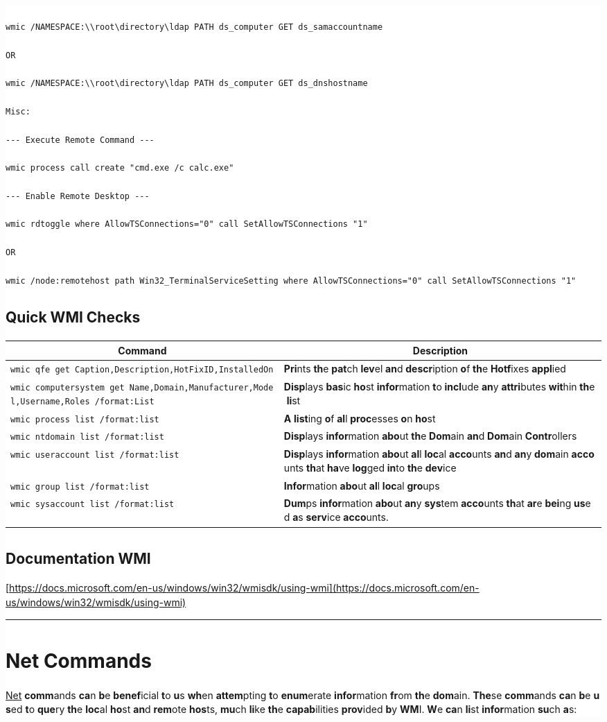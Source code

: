 ```Shell

wmic /NAMESPACE:\\root\directory\ldap PATH ds_computer GET ds_samaccountname

OR

wmic /NAMESPACE:\\root\directory\ldap PATH ds_computer GET ds_dnshostname

Misc:

--- Execute Remote Command ---

wmic process call create "cmd.exe /c calc.exe"

--- Enable Remote Desktop ---

wmic rdtoggle where AllowTSConnections="0" call SetAllowTSConnections "1"

OR

wmic /node:remotehost path Win32_TerminalServiceSetting where AllowTSConnections="0" call SetAllowTSConnections "1"
```

## Quick WMI Checks

|**Command**|**Description**|
|---|---|
|`wmic qfe get Caption,Description,HotFixID,InstalledOn`|**Pri**nts **th**e **pat**ch **lev**el **an**d **descr**iption **o**f **th**e **Hotf**ixes **appl**ied|
|`wmic computersystem get Name,Domain,Manufacturer,Model,Username,Roles /format:List`|**Disp**lays **bas**ic **ho**st **infor**mation **t**o **incl**ude **an**y **attri**butes **wit**hin **th**e **li**st|
|`wmic process list /format:list`|**A** **list**ing **o**f **al**l **proc**esses **o**n **ho**st|
|`wmic ntdomain list /format:list`|**Disp**lays **infor**mation **abo**ut **th**e **Dom**ain **an**d **Dom**ain **Contr**ollers|
|`wmic useraccount list /format:list`|**Disp**lays **infor**mation **abo**ut **al**l **loc**al **acco**unts **an**d **an**y **dom**ain **acco**unts **th**at **ha**ve **log**ged **in**to **th**e **dev**ice|
|`wmic group list /format:list`|**Infor**mation **abo**ut **al**l **loc**al **gro**ups|
|`wmic sysaccount list /format:list`|**Dum**ps **infor**mation **abo**ut **an**y **sys**tem **acco**unts **th**at **ar**e **bei**ng **us**ed **a**s **serv**ice **acco**unts.|

## Documentation WMI

[https://docs.microsoft.com/en-us/windows/win32/wmisdk/using-wmi](https://docs.microsoft.com/en-us/windows/win32/wmisdk/using-wmi)

---

# Net Commands

[Net](https://docs.microsoft.com/en-us/windows/win32/winsock/net-exe-2) **comm**ands **ca**n **b**e **benef**icial **t**o **u**s **wh**en **attem**pting **t**o **enum**erate **infor**mation **fr**om **th**e **dom**ain. **The**se **comm**ands **ca**n **b**e **us**ed **t**o **que**ry **th**e **loc**al **ho**st **an**d **rem**ote **hos**ts, **mu**ch **li**ke **th**e **capab**ilities **prov**ided **b**y **WM**I. **W**e **ca**n **li**st **infor**mation **su**ch **a**s:

